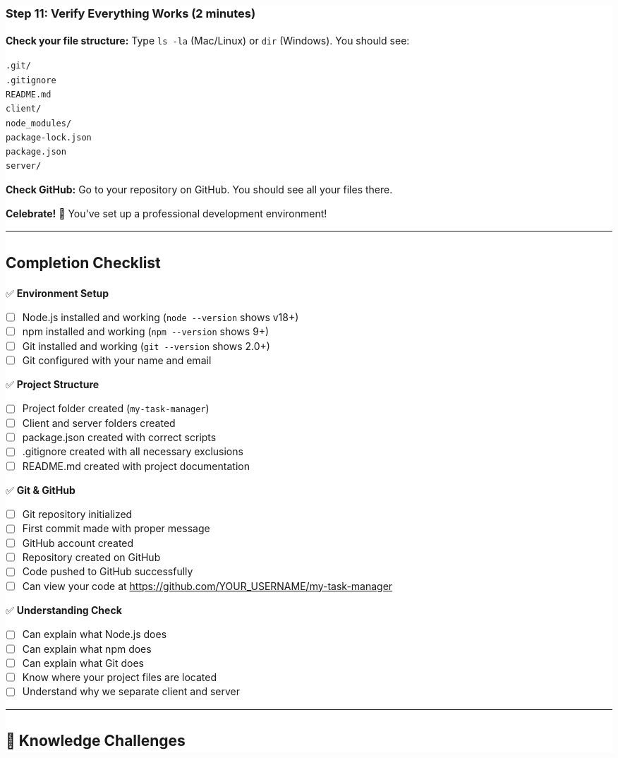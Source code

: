 
### Step 11: Verify Everything Works (2 minutes)

**Check your file structure:** Type `ls -la` (Mac/Linux) or `dir` (Windows). You should see:
```
.git/
.gitignore
README.md
client/
node_modules/
package-lock.json
package.json
server/
```

**Check GitHub:** Go to your repository on GitHub. You should see all your files there.

**Celebrate!** 🎉 You've set up a professional development environment!

---

## Completion Checklist

✅ **Environment Setup**
- [ ] Node.js installed and working (`node --version` shows v18+)
- [ ] npm installed and working (`npm --version` shows 9+)
- [ ] Git installed and working (`git --version` shows 2.0+)
- [ ] Git configured with your name and email

✅ **Project Structure**
- [ ] Project folder created (`my-task-manager`)
- [ ] Client and server folders created
- [ ] package.json created with correct scripts
- [ ] .gitignore created with all necessary exclusions
- [ ] README.md created with project documentation

✅ **Git & GitHub**
- [ ] Git repository initialized
- [ ] First commit made with proper message
- [ ] GitHub account created
- [ ] Repository created on GitHub
- [ ] Code pushed to GitHub successfully
- [ ] Can view your code at https://github.com/YOUR_USERNAME/my-task-manager

✅ **Understanding Check**
- [ ] Can explain what Node.js does
- [ ] Can explain what npm does  
- [ ] Can explain what Git does
- [ ] Know where your project files are located
- [ ] Understand why we separate client and server

---

## 🧠 Knowledge Challenges
